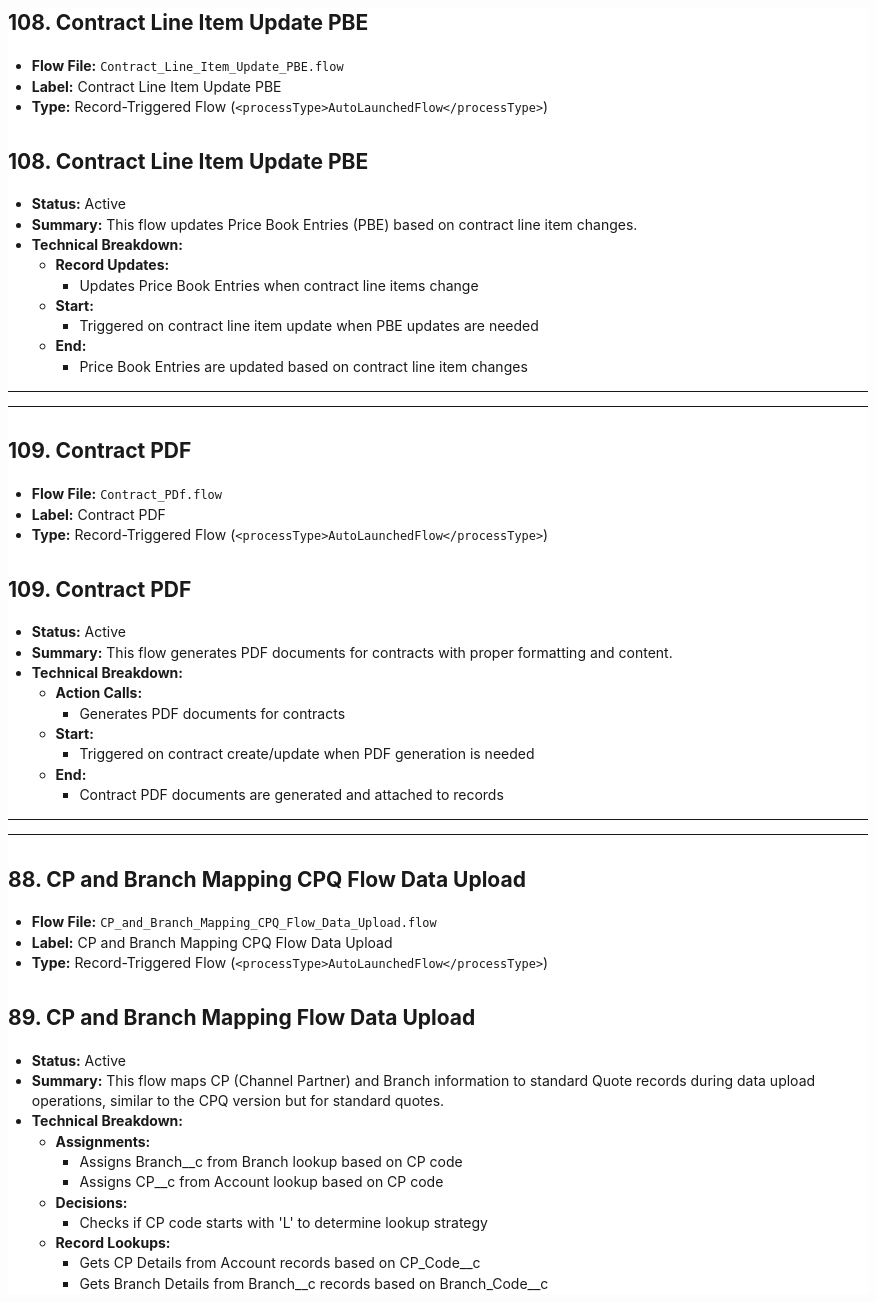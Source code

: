
## 108. Contract Line Item Update PBE

- **Flow File:** `Contract_Line_Item_Update_PBE.flow`
- **Label:** Contract Line Item Update PBE
- **Type:** Record-Triggered Flow (`<processType>AutoLaunchedFlow</processType>`)
## 108. Contract Line Item Update PBE
- **Status:** Active
- **Summary:**
  This flow updates Price Book Entries (PBE) based on contract line item changes.
- **Technical Breakdown:**
  - **Record Updates:**
    - Updates Price Book Entries when contract line items change
  - **Start:**
    - Triggered on contract line item update when PBE updates are needed
  - **End:**
    - Price Book Entries are updated based on contract line item changes

---
---

## 109. Contract PDF

- **Flow File:** `Contract_PDf.flow`
- **Label:** Contract PDF
- **Type:** Record-Triggered Flow (`<processType>AutoLaunchedFlow</processType>`)
## 109. Contract PDF
- **Status:** Active
- **Summary:**
  This flow generates PDF documents for contracts with proper formatting and content.
- **Technical Breakdown:**
  - **Action Calls:**
    - Generates PDF documents for contracts
  - **Start:**
    - Triggered on contract create/update when PDF generation is needed
  - **End:**
    - Contract PDF documents are generated and attached to records

---
---

## 88. CP and Branch Mapping CPQ Flow Data Upload

- **Flow File:** `CP_and_Branch_Mapping_CPQ_Flow_Data_Upload.flow`
- **Label:** CP and Branch Mapping CPQ Flow Data Upload
- **Type:** Record-Triggered Flow (`<processType>AutoLaunchedFlow</processType>`)
## 89. CP and Branch Mapping Flow Data Upload
- **Status:** Active
- **Summary:**
  This flow maps CP (Channel Partner) and Branch information to standard Quote records during data upload operations, similar to the CPQ version but for standard quotes.
- **Technical Breakdown:**
  - **Assignments:**
    - Assigns Branch__c from Branch lookup based on CP code
    - Assigns CP__c from Account lookup based on CP code
  - **Decisions:**
    - Checks if CP code starts with 'L' to determine lookup strategy
  - **Record Lookups:**
    - Gets CP Details from Account records based on CP_Code__c
    - Gets Branch Details from Branch__c records based on Branch_Code__c